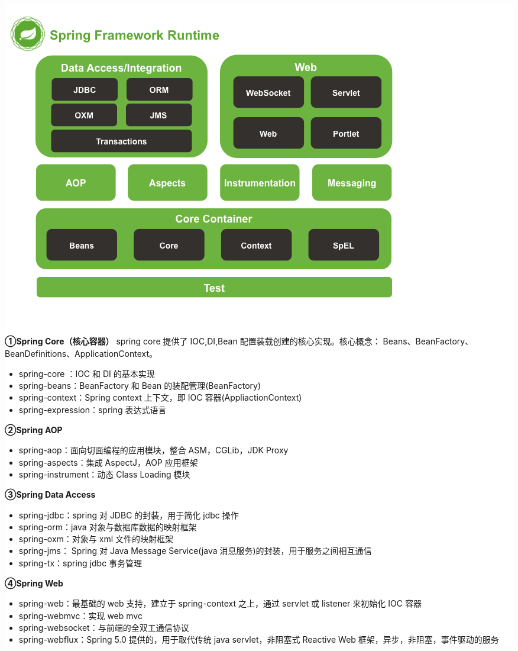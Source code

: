 ![5.0](./background/image/1697786119443.png)

**①Spring Core（核心容器）**
spring core 提供了 IOC,DI,Bean 配置装载创建的核心实现。核心概念： Beans、BeanFactory、BeanDefinitions、ApplicationContext。

- spring-core ：IOC 和 DI 的基本实现
- spring-beans：BeanFactory 和 Bean 的装配管理(BeanFactory)
- spring-context：Spring context 上下文，即 IOC 容器(AppliactionContext)
- spring-expression：spring 表达式语言

**②Spring AOP**

- spring-aop：面向切面编程的应用模块，整合 ASM，CGLib，JDK Proxy
- spring-aspects：集成 AspectJ，AOP 应用框架
- spring-instrument：动态 Class Loading 模块

**③Spring Data Access**

- spring-jdbc：spring 对 JDBC 的封装，用于简化 jdbc 操作
- spring-orm：java 对象与数据库数据的映射框架
- spring-oxm：对象与 xml 文件的映射框架
- spring-jms： Spring 对 Java Message Service(java 消息服务)的封装，用于服务之间相互通信
- spring-tx：spring jdbc 事务管理

**④Spring Web**

- spring-web：最基础的 web 支持，建立于 spring-context 之上，通过 servlet 或 listener 来初始化 IOC 容器
- spring-webmvc：实现 web mvc
- spring-websocket：与前端的全双工通信协议
- spring-webflux：Spring 5.0 提供的，用于取代传统 java servlet，非阻塞式 Reactive Web 框架，异步，非阻塞，事件驱动的服务
